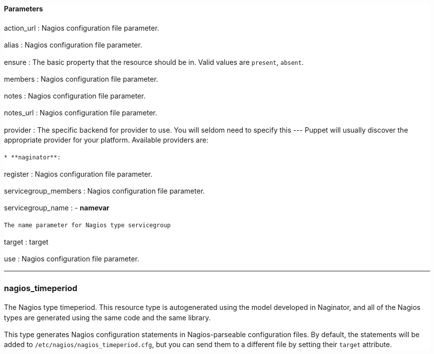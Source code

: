     

#### Parameters


action_url
: Nagios configuration file parameter.

alias
: Nagios configuration file parameter.

ensure
: The basic property that the resource should be in.  Valid values are `present`, `absent`.

members
: Nagios configuration file parameter.

notes
: Nagios configuration file parameter.

notes_url
: Nagios configuration file parameter.

provider
: The specific backend for provider to use. You will
    seldom need to specify this --- Puppet will usually discover the
    appropriate provider for your platform.  Available providers are:

    * **naginator**:     

register
: Nagios configuration file parameter.

servicegroup_members
: Nagios configuration file parameter.

servicegroup_name
: - **namevar**

    The name parameter for Nagios type servicegroup

target
: target

use
: Nagios configuration file parameter.




----------------

### nagios_timeperiod

The Nagios type timeperiod.  This resource type is autogenerated using the
model developed in Naginator, and all of the Nagios types are generated using the
same code and the same library.

This type generates Nagios configuration statements in Nagios-parseable configuration
files.  By default, the statements will be added to `/etc/nagios/nagios_timeperiod.cfg`, but
you can send them to a different file by setting their `target` attribute.
